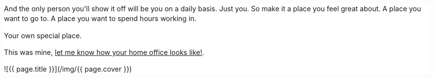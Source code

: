 And the only person you'll show it off will be you on a daily basis. Just you. So make it a place you feel great about. A place you want to go to. A place you want to spend hours working in.

Your own special place.

This was mine, [let me know how your home office looks like!](/contact).

![{{ page.title }}](/img/{{ page.cover }})

[n]: https://nozbe.com/?a=mike